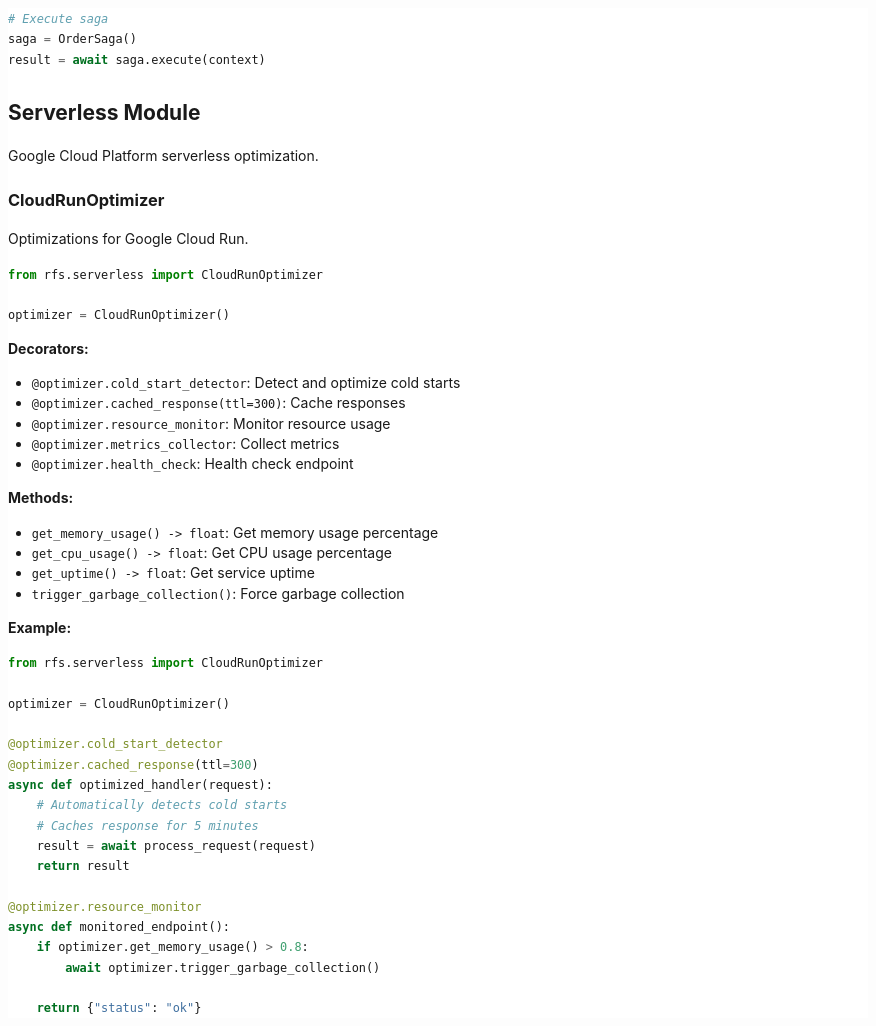 ```python
# Execute saga
saga = OrderSaga()
result = await saga.execute(context)
```

## Serverless Module

Google Cloud Platform serverless optimization.

### CloudRunOptimizer

Optimizations for Google Cloud Run.

```python
from rfs.serverless import CloudRunOptimizer

optimizer = CloudRunOptimizer()
```

**Decorators:**
- `@optimizer.cold_start_detector`: Detect and optimize cold starts
- `@optimizer.cached_response(ttl=300)`: Cache responses
- `@optimizer.resource_monitor`: Monitor resource usage
- `@optimizer.metrics_collector`: Collect metrics
- `@optimizer.health_check`: Health check endpoint

**Methods:**
- `get_memory_usage() -> float`: Get memory usage percentage
- `get_cpu_usage() -> float`: Get CPU usage percentage
- `get_uptime() -> float`: Get service uptime
- `trigger_garbage_collection()`: Force garbage collection

**Example:**
```python
from rfs.serverless import CloudRunOptimizer

optimizer = CloudRunOptimizer()

@optimizer.cold_start_detector
@optimizer.cached_response(ttl=300)
async def optimized_handler(request):
    # Automatically detects cold starts
    # Caches response for 5 minutes
    result = await process_request(request)
    return result

@optimizer.resource_monitor
async def monitored_endpoint():
    if optimizer.get_memory_usage() > 0.8:
        await optimizer.trigger_garbage_collection()
    
    return {"status": "ok"}
```
